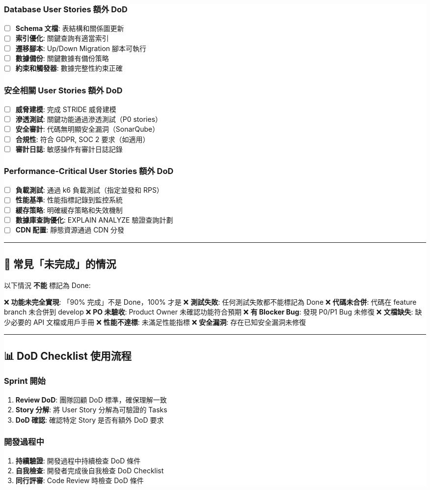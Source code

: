 ### Database User Stories 額外 DoD

- [ ] **Schema 文檔**: 表結構和關係圖更新
- [ ] **索引優化**: 關鍵查詢有適當索引
- [ ] **遷移腳本**: Up/Down Migration 腳本可執行
- [ ] **數據備份**: 關鍵數據有備份策略
- [ ] **約束和觸發器**: 數據完整性約束正確

### 安全相關 User Stories 額外 DoD

- [ ] **威脅建模**: 完成 STRIDE 威脅建模
- [ ] **滲透測試**: 關鍵功能通過滲透測試（P0 stories）
- [ ] **安全審計**: 代碼無明顯安全漏洞（SonarQube）
- [ ] **合規性**: 符合 GDPR, SOC 2 要求（如適用）
- [ ] **審計日誌**: 敏感操作有審計日誌記錄

### Performance-Critical User Stories 額外 DoD

- [ ] **負載測試**: 通過 k6 負載測試（指定並發和 RPS）
- [ ] **性能基準**: 性能指標記錄到監控系統
- [ ] **緩存策略**: 明確緩存策略和失效機制
- [ ] **數據庫查詢優化**: EXPLAIN ANALYZE 驗證查詢計劃
- [ ] **CDN 配置**: 靜態資源通過 CDN 分發

---

## 🚫 常見「未完成」的情況

以下情況 **不能** 標記為 Done:

❌ **功能未完全實現**: 「90% 完成」不是 Done，100% 才是
❌ **測試失敗**: 任何測試失敗都不能標記為 Done
❌ **代碼未合併**: 代碼在 feature branch 未合併到 develop
❌ **PO 未驗收**: Product Owner 未確認功能符合預期
❌ **有 Blocker Bug**: 發現 P0/P1 Bug 未修復
❌ **文檔缺失**: 缺少必要的 API 文檔或用戶手冊
❌ **性能不達標**: 未滿足性能指標
❌ **安全漏洞**: 存在已知安全漏洞未修復

---

## 📊 DoD Checklist 使用流程

### Sprint 開始

1. **Review DoD**: 團隊回顧 DoD 標準，確保理解一致
2. **Story 分解**: 將 User Story 分解為可驗證的 Tasks
3. **DoD 確認**: 確認特定 Story 是否有額外 DoD 要求

### 開發過程中

1. **持續驗證**: 開發過程中持續檢查 DoD 條件
2. **自我檢查**: 開發者完成後自我檢查 DoD Checklist
3. **同行評審**: Code Review 時檢查 DoD 條件
